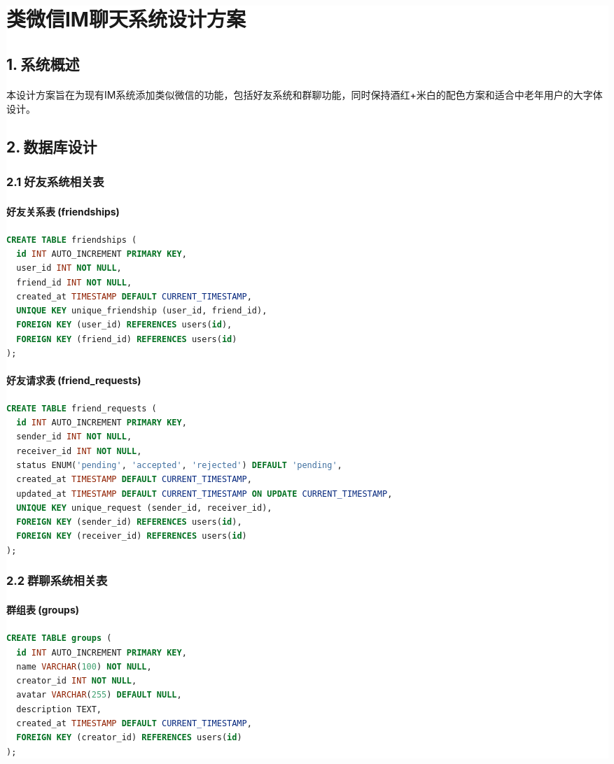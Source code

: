 # 类微信IM聊天系统设计方案

## 1. 系统概述

本设计方案旨在为现有IM系统添加类似微信的功能，包括好友系统和群聊功能，同时保持酒红+米白的配色方案和适合中老年用户的大字体设计。

## 2. 数据库设计

### 2.1 好友系统相关表

#### 好友关系表 (friendships)
```sql
CREATE TABLE friendships (
  id INT AUTO_INCREMENT PRIMARY KEY,
  user_id INT NOT NULL,
  friend_id INT NOT NULL,
  created_at TIMESTAMP DEFAULT CURRENT_TIMESTAMP,
  UNIQUE KEY unique_friendship (user_id, friend_id),
  FOREIGN KEY (user_id) REFERENCES users(id),
  FOREIGN KEY (friend_id) REFERENCES users(id)
);
```

#### 好友请求表 (friend_requests)
```sql
CREATE TABLE friend_requests (
  id INT AUTO_INCREMENT PRIMARY KEY,
  sender_id INT NOT NULL,
  receiver_id INT NOT NULL,
  status ENUM('pending', 'accepted', 'rejected') DEFAULT 'pending',
  created_at TIMESTAMP DEFAULT CURRENT_TIMESTAMP,
  updated_at TIMESTAMP DEFAULT CURRENT_TIMESTAMP ON UPDATE CURRENT_TIMESTAMP,
  UNIQUE KEY unique_request (sender_id, receiver_id),
  FOREIGN KEY (sender_id) REFERENCES users(id),
  FOREIGN KEY (receiver_id) REFERENCES users(id)
);
```

### 2.2 群聊系统相关表

#### 群组表 (groups)
```sql
CREATE TABLE groups (
  id INT AUTO_INCREMENT PRIMARY KEY,
  name VARCHAR(100) NOT NULL,
  creator_id INT NOT NULL,
  avatar VARCHAR(255) DEFAULT NULL,
  description TEXT,
  created_at TIMESTAMP DEFAULT CURRENT_TIMESTAMP,
  FOREIGN KEY (creator_id) REFERENCES users(id)
);
```
